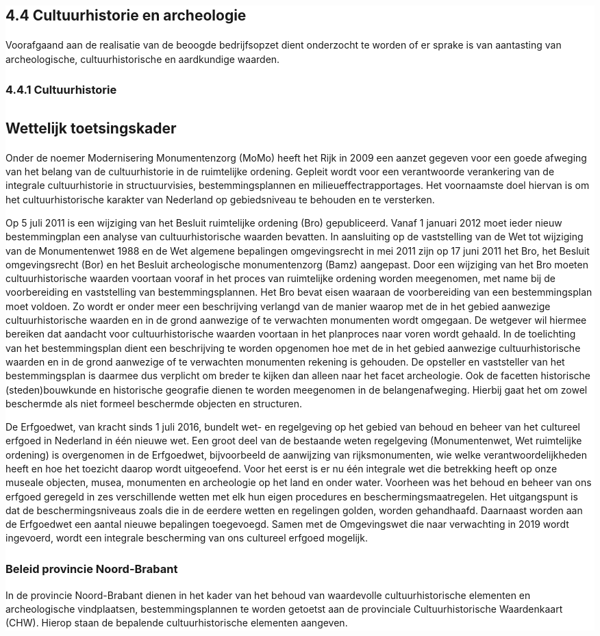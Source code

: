 ## <span id="page-22-0"></span>**4.4 Cultuurhistorie en archeologie**

Voorafgaand aan de realisatie van de beoogde bedrijfsopzet dient onderzocht te worden of er sprake is van aantasting van archeologische, cultuurhistorische en aardkundige waarden.

### <span id="page-22-1"></span>4.4.1 Cultuurhistorie

## Wettelijk toetsingskader

Onder de noemer Modernisering Monumentenzorg (MoMo) heeft het Rijk in 2009 een aanzet gegeven voor een goede afweging van het belang van de cultuurhistorie in de ruimtelijke ordening. Gepleit wordt voor een verantwoorde verankering van de integrale cultuurhistorie in structuurvisies, bestemmingsplannen en milieueffectrapportages. Het voornaamste doel hiervan is om het cultuurhistorische karakter van Nederland op gebiedsniveau te behouden en te versterken.

Op 5 juli 2011 is een wijziging van het Besluit ruimtelijke ordening (Bro) gepubliceerd. Vanaf 1 januari 2012 moet ieder nieuw bestemmingplan een analyse van cultuurhistorische waarden bevatten. In aansluiting op de vaststelling van de Wet tot wijziging van de Monumentenwet 1988 en de Wet algemene bepalingen omgevingsrecht in mei 2011 zijn op 17 juni 2011 het Bro, het Besluit omgevingsrecht (Bor) en het Besluit archeologische monumentenzorg (Bamz) aangepast. Door een wijziging van het Bro moeten cultuurhistorische waarden voortaan vooraf in het proces van ruimtelijke ordening worden meegenomen, met name bij de voorbereiding en vaststelling van bestemmingsplannen. Het Bro bevat eisen waaraan de voorbereiding van een bestemmingsplan moet voldoen. Zo wordt er onder meer een beschrijving verlangd van de manier waarop met de in het gebied aanwezige cultuurhistorische waarden en in de grond aanwezige of te verwachten monumenten wordt omgegaan. De wetgever wil hiermee bereiken dat aandacht voor cultuurhistorische waarden voortaan in het planproces naar voren wordt gehaald. In de toelichting van het bestemmingsplan dient een beschrijving te worden opgenomen hoe met de in het gebied aanwezige cultuurhistorische waarden en in de grond aanwezige of te verwachten monumenten rekening is gehouden. De opsteller en vaststeller van het bestemmingsplan is daarmee dus verplicht om breder te kijken dan alleen naar het facet archeologie. Ook de facetten historische (steden)bouwkunde en historische geografie dienen te worden meegenomen in de belangenafweging. Hierbij gaat het om zowel beschermde als niet formeel beschermde objecten en structuren.

De Erfgoedwet, van kracht sinds 1 juli 2016, bundelt wet- en regelgeving op het gebied van behoud en beheer van het cultureel erfgoed in Nederland in één nieuwe wet. Een groot deel van de bestaande weten regelgeving (Monumentenwet, Wet ruimtelijke ordening) is overgenomen in de Erfgoedwet, bijvoorbeeld de aanwijzing van rijksmonumenten, wie welke verantwoordelijkheden heeft en hoe het toezicht daarop wordt uitgeoefend. Voor het eerst is er nu één integrale wet die betrekking heeft op onze museale objecten, musea, monumenten en archeologie op het land en onder water. Voorheen was het behoud en beheer van ons erfgoed geregeld in zes verschillende wetten met elk hun eigen procedures en beschermingsmaatregelen. Het uitgangspunt is dat de beschermingsniveaus zoals die in de eerdere wetten en regelingen golden, worden gehandhaafd. Daarnaast worden aan de Erfgoedwet een aantal nieuwe bepalingen toegevoegd. Samen met de Omgevingswet die naar verwachting in 2019 wordt ingevoerd, wordt een integrale bescherming van ons cultureel erfgoed mogelijk.

### Beleid provincie Noord-Brabant

In de provincie Noord-Brabant dienen in het kader van het behoud van waardevolle cultuurhistorische elementen en archeologische vindplaatsen, bestemmingsplannen te worden getoetst aan de provinciale Cultuurhistorische Waardenkaart (CHW). Hierop staan de bepalende cultuurhistorische elementen aangeven.

